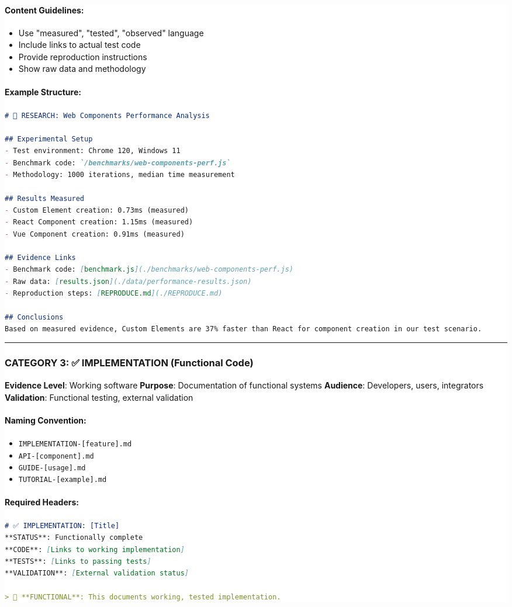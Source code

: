 #### **Content Guidelines:**
- Use "measured", "tested", "observed" language
- Include links to actual test code
- Provide reproduction instructions
- Show raw data and methodology

#### **Example Structure:**
```markdown
# 🧪 RESEARCH: Web Components Performance Analysis

## Experimental Setup
- Test environment: Chrome 120, Windows 11
- Benchmark code: `/benchmarks/web-components-perf.js`
- Methodology: 1000 iterations, median time measurement

## Results Measured
- Custom Element creation: 0.73ms (measured)
- React Component creation: 1.15ms (measured)  
- Vue Component creation: 0.91ms (measured)

## Evidence Links
- Benchmark code: [benchmark.js](./benchmarks/web-components-perf.js)
- Raw data: [results.json](./data/performance-results.json)
- Reproduction steps: [REPRODUCE.md](./REPRODUCE.md)

## Conclusions
Based on measured evidence, Custom Elements are 37% faster than React for component creation in our test scenario.
```

---

### **CATEGORY 3: ✅ IMPLEMENTATION (Functional Code)**
**Evidence Level**: Working software
**Purpose**: Documentation of functional systems
**Audience**: Developers, users, integrators
**Validation**: Functional testing, external validation

#### **Naming Convention:**
- `IMPLEMENTATION-[feature].md`
- `API-[component].md`
- `GUIDE-[usage].md`
- `TUTORIAL-[example].md`

#### **Required Headers:**
```markdown
# ✅ IMPLEMENTATION: [Title]
**STATUS**: Functionally complete
**CODE**: [Links to working implementation]
**TESTS**: [Links to passing tests]
**VALIDATION**: [External validation status]

> 🚀 **FUNCTIONAL**: This documents working, tested implementation.
```
